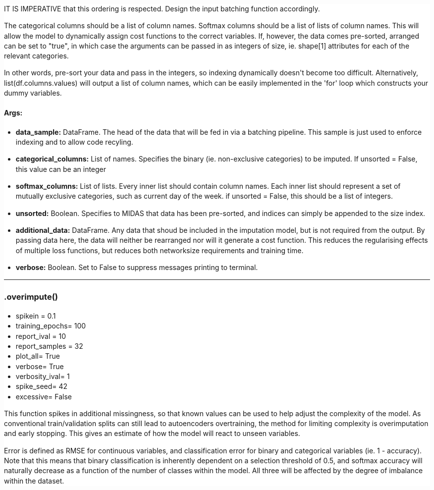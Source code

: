 IT IS IMPERATIVE that this ordering is respected. Design the input batching function accordingly.

The categorical columns should be a list of column names. Softmax columns should be a list of lists of column names. This will allow the model to dynamically assign cost functions to the correct variables. If, however, the data comes pre-sorted, arranged can be set to "true", in which case the arguments can be passed in as integers of size, ie. shape[1] attributes for each of the relevant categories.

In other words, pre-sort your data and pass in the integers, so indexing dynamically doesn't become too difficult. Alternatively, list(df.columns.values) will output a list of column names, which can be easily implemented in the 'for' loop which constructs your dummy variables.

#### Args:
- **data_sample:** DataFrame. The head of the data that will be fed in via a batching pipeline. This sample is just used to enforce indexing and to allow code recyling.

- **categorical_columns:** List of names. Specifies the binary (ie. non-exclusive categories) to be imputed. If unsorted = False, this value can be an integer

- **softmax_columns:** List of lists. Every inner list should contain column names. Each inner list should represent a set of mutually exclusive categories, such as current day of the week. if unsorted = False, this should be a list of integers.

- **unsorted:** Boolean. Specifies to MIDAS that data has been pre-sorted, and indices can simply be appended to the size index.

- **additional_data:** DataFrame. Any data that shoud be included in the imputation model, but is not required from the output. By passing data here, the data will neither be rearranged nor will it generate a cost function. This reduces the regularising effects of multiple loss functions, but reduces both networksize requirements and training time.

- **verbose:** Boolean. Set to False to suppress messages printing to terminal.

---

### .overimpute()

- spikein = 0.1
- training_epochs= 100
- report_ival = 10
- report_samples = 32
- plot_all= True
- verbose= True
- verbosity_ival= 1
- spike_seed= 42
- excessive= False

This function spikes in additional missingness, so that known values can be used to help adjust the complexity of the model. As conventional train/validation splits can still lead to autoencoders overtraining, the method for limiting complexity is overimputation and early stopping. This gives an estimate of how the model will react to unseen variables.

Error is defined as RMSE for continuous variables, and classification error for binary and categorical variables (ie. 1 - accuracy). Note that this means that binary classification is inherently dependent on a selection threshold of 0.5, and softmax accuracy will naturally decrease as a function of the number of classes within the model. All three will be affected by the degree of imbalance within the dataset.
